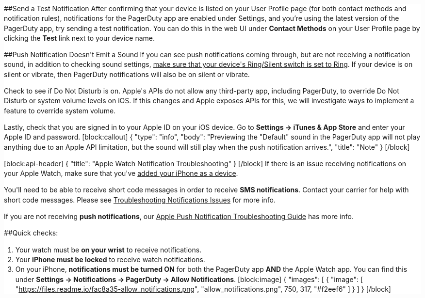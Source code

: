 ##Send a Test Notification
After confirming that your device is listed on your User Profile page (for both contact methods and notification rules), notifications for the PagerDuty app are enabled under Settings, and you’re using the latest version of the PagerDuty app, try sending a test notification. You can do this in the web UI under **Contact Methods** on your User Profile page by clicking the **Test** link next to your device name.

##Push Notification Doesn't Emit a Sound
If you can see push notifications coming through, but are not receiving a notification sound, in addition to checking sound settings, [make sure that your device's Ring/Silent switch is set to Ring](https://support.apple.com/en-us/HT203794). If your device is on silent or vibrate, then PagerDuty notifications will also be on silent or vibrate.

Check to see if Do Not Disturb is on. Apple's APIs do not allow any third-party app, including PagerDuty, to override Do Not Disturb or system volume levels on iOS. If this changes and Apple exposes APIs for this, we will investigate ways to implement a feature to override system volume.

Lastly, check that you are signed in to your Apple ID on your iOS device. Go to **Settings → iTunes & App Store** and enter your Apple ID and password.
[block:callout]
{
  "type": "info",
  "body": "Previewing the \"Default\" sound in the PagerDuty app will not play anything due to an Apple API limitation, but the sound will still play when the push notification arrives.",
  "title": "Note"
}
[/block]

[block:api-header]
{
  "title": "Apple Watch Notification Troubleshooting"
}
[/block]
If there is an issue receiving notifications on your Apple Watch, make sure that you've [added your iPhone as a device](/docs/mobile-app#section-adding-a-mobile-device-for-push-notifications).

You'll need to be able to receive short code messages in order to receive **SMS notifications**. Contact your carrier for help with short code messages. Please see [Troubleshooting Notifications Issues](/docs/notification-troubleshooting#section-troubleshooting-notifications-issues) for more info.

If you are not receiving **push notifications**, our [Apple Push Notification Troubleshooting Guide](/docs/notification-troubleshooting#section-android-push-notification-troubleshooting-guide) has more info.

##Quick checks:
1. Your watch must be **on your wrist** to receive notifications.
2. Your **iPhone must be locked** to receive watch notifications.
3. On your iPhone, **notifications must be turned ON** for both the PagerDuty app **AND** the Apple Watch app.
You can find this under **Settings → Notifications → PagerDuty → Allow Notifications**.
[block:image]
{
  "images": [
    {
      "image": [
        "https://files.readme.io/fac8a35-allow_notifications.png",
        "allow_notifications.png",
        750,
        317,
        "#f2eef6"
      ]
    }
  ]
}
[/block]
